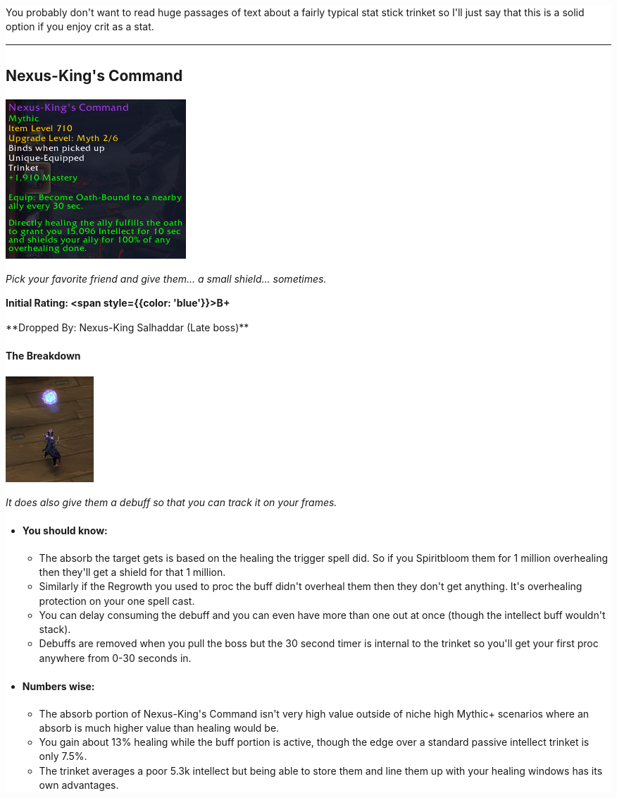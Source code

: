 You probably don't want to read huge passages of text about a fairly typical stat stick trinket so I'll just say that this is a solid option if you enjoy crit as a stat.

--- 

## Nexus-King's Command

![Nexus-King's Command](./NexusCommandTooltip.png)

*Pick your favorite friend and give them... a small shield... sometimes.*

**Initial Rating: <span style={{color: 'blue'}}>B+</span>**
<p style={{lineHeight: '110%'}}>**Dropped By: Nexus-King Salhaddar (Late boss)**</p>

#### The Breakdown
![Command Image](./NexusCommand.png)

*It does also give them a debuff so that you can track it on your frames.*

- #### You should know:
    - The absorb the target gets is based on the healing the trigger spell did. So if you Spiritbloom them for 1 million overhealing then they'll get a shield for that 1 million.
    - Similarly if the Regrowth you used to proc the buff didn't overheal them then they don't get anything. It's overhealing protection on your one spell cast.
    - You can delay consuming the debuff and you can even have more than one out at once (though the intellect buff wouldn't stack).
    - Debuffs are removed when you pull the boss but the 30 second timer is internal to the trinket so you'll get your first proc anywhere from 0-30 seconds in.

- #### Numbers wise:
    - The absorb portion of <ITEM>Nexus-King's Command</ITEM> isn't very high value outside of niche high Mythic+ scenarios where an absorb is much higher value than healing would be. 
    - You gain about 13% healing while the buff portion is active, though the edge over a standard passive intellect trinket is only 7.5%.
    - The trinket averages a poor 5.3k intellect but being able to store them and line them up with your healing windows has its own advantages.
